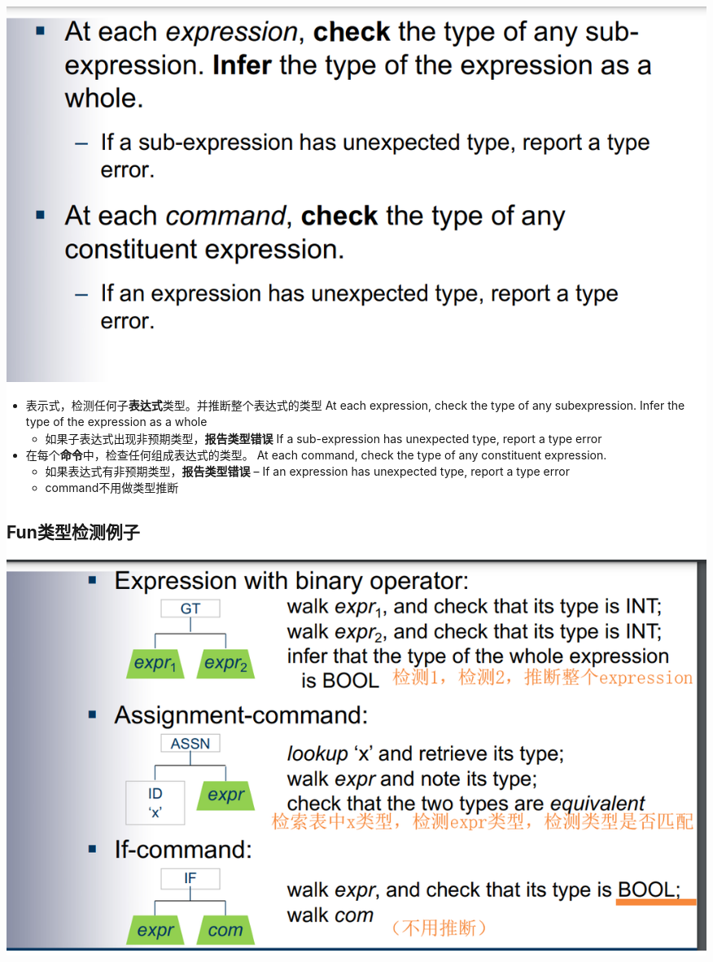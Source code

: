 ![](/static/2021-03-20-15-18-34.png)

* 表示式，检测任何子**表达式**类型。并推断整个表达式的类型 At each expression, check the type of any subexpression. Infer the type of the expression as a whole
  * 如果子表达式出现非预期类型，**报告类型错误** If a sub-expression has unexpected type, report a type error
* 在每个**命令**中，检查任何组成表达式的类型。 At each command, check the type of any constituent expression.
  * 如果表达式有非预期类型，**报告类型错误** – If an expression has unexpected type, report a type error
  * command不用做类型推断

## Fun类型检测例子

![](/static/2021-03-20-15-37-25.png)
